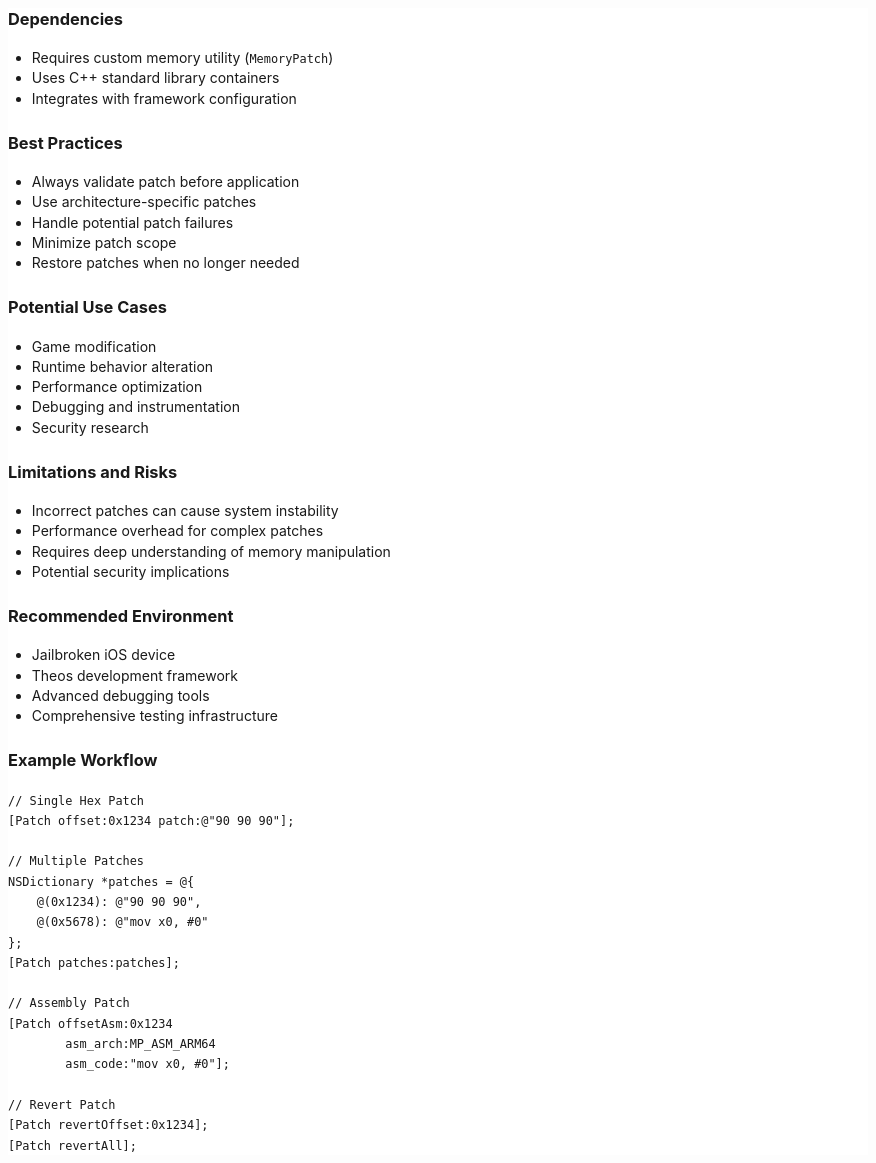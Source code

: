 ### Dependencies
- Requires custom memory utility (`MemoryPatch`)
- Uses C++ standard library containers
- Integrates with framework configuration

### Best Practices
- Always validate patch before application
- Use architecture-specific patches
- Handle potential patch failures
- Minimize patch scope
- Restore patches when no longer needed

### Potential Use Cases
- Game modification
- Runtime behavior alteration
- Performance optimization
- Debugging and instrumentation
- Security research

### Limitations and Risks
- Incorrect patches can cause system instability
- Performance overhead for complex patches
- Requires deep understanding of memory manipulation
- Potential security implications

### Recommended Environment
- Jailbroken iOS device
- Theos development framework
- Advanced debugging tools
- Comprehensive testing infrastructure

### Example Workflow
```objc
// Single Hex Patch
[Patch offset:0x1234 patch:@"90 90 90"];

// Multiple Patches
NSDictionary *patches = @{
    @(0x1234): @"90 90 90",
    @(0x5678): @"mov x0, #0"
};
[Patch patches:patches];

// Assembly Patch
[Patch offsetAsm:0x1234
        asm_arch:MP_ASM_ARM64
        asm_code:"mov x0, #0"];

// Revert Patch
[Patch revertOffset:0x1234];
[Patch revertAll];
```
